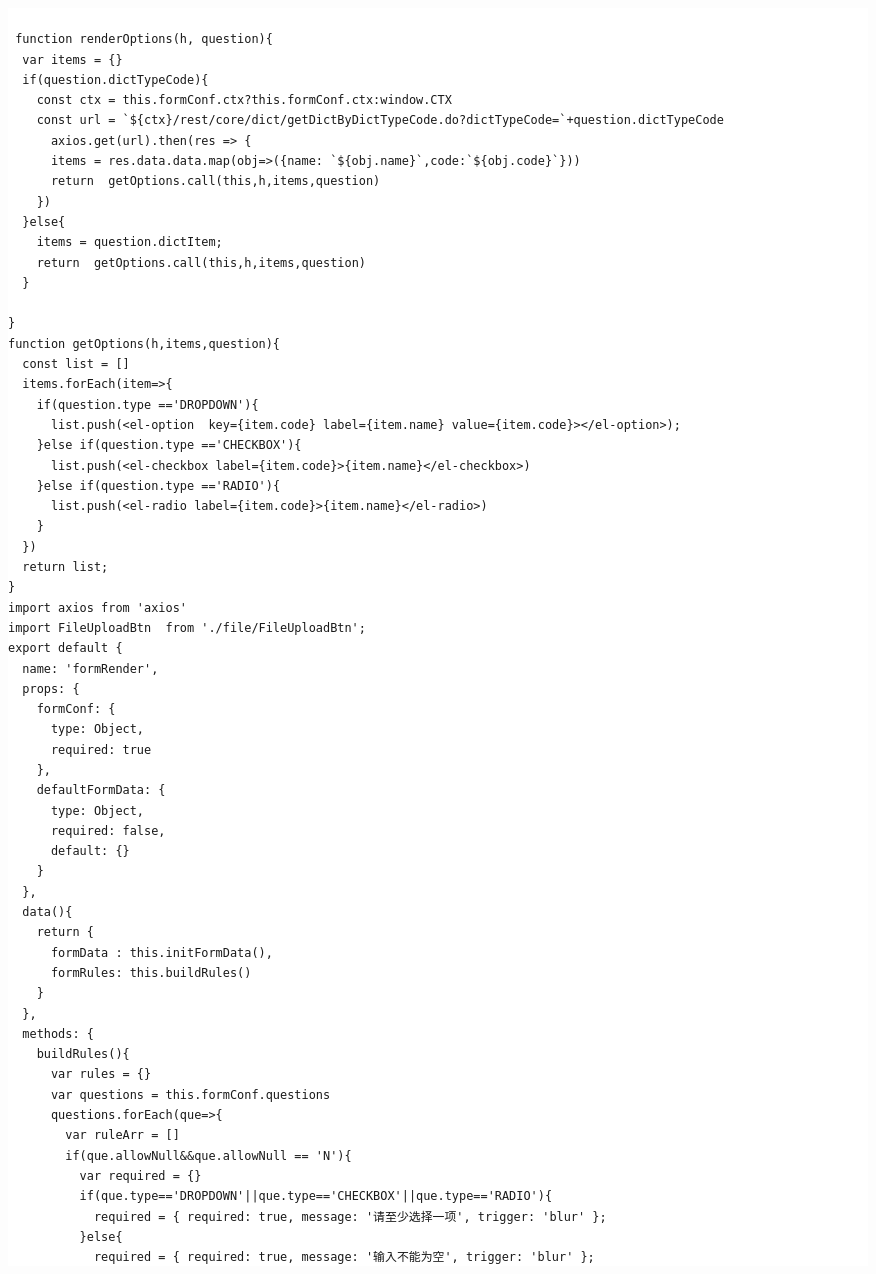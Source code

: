 ```vue
 
 function renderOptions(h, question){
  var items = {}
  if(question.dictTypeCode){
    const ctx = this.formConf.ctx?this.formConf.ctx:window.CTX
    const url = `${ctx}/rest/core/dict/getDictByDictTypeCode.do?dictTypeCode=`+question.dictTypeCode
      axios.get(url).then(res => {
      items = res.data.data.map(obj=>({name: `${obj.name}`,code:`${obj.code}`})) 
      return  getOptions.call(this,h,items,question) 
    })
  }else{
    items = question.dictItem; 
    return  getOptions.call(this,h,items,question) 
  }
 
}
function getOptions(h,items,question){
  const list = [] 
  items.forEach(item=>{
    if(question.type =='DROPDOWN'){
      list.push(<el-option  key={item.code} label={item.name} value={item.code}></el-option>);
    }else if(question.type =='CHECKBOX'){
      list.push(<el-checkbox label={item.code}>{item.name}</el-checkbox>)
    }else if(question.type =='RADIO'){
      list.push(<el-radio label={item.code}>{item.name}</el-radio>)
    } 
  }) 
  return list; 
}
import axios from 'axios'
import FileUploadBtn  from './file/FileUploadBtn';
export default {
  name: 'formRender',
  props: {
    formConf: {
      type: Object,
      required: true
    },
    defaultFormData: {
      type: Object,
      required: false,
      default: {}
    }
  },
  data(){
    return {
      formData : this.initFormData(),
      formRules: this.buildRules()
    }
  },
  methods: {
    buildRules(){
      var rules = {}
      var questions = this.formConf.questions
      questions.forEach(que=>{
        var ruleArr = []
        if(que.allowNull&&que.allowNull == 'N'){
          var required = {}
          if(que.type=='DROPDOWN'||que.type=='CHECKBOX'||que.type=='RADIO'){
            required = { required: true, message: '请至少选择一项', trigger: 'blur' };
          }else{
            required = { required: true, message: '输入不能为空', trigger: 'blur' };
```